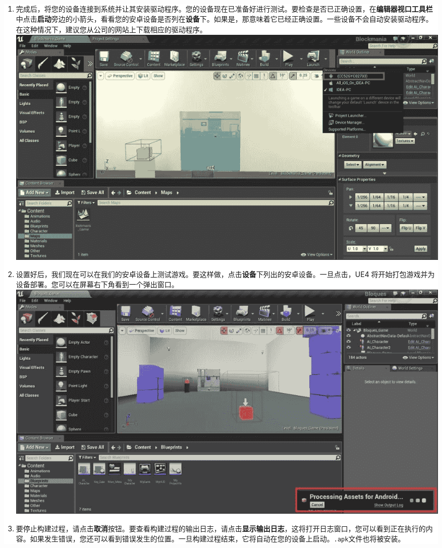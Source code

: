 1.  完成后，将您的设备连接到系统并让其安装驱动程序。您的设备现在已准备好进行测试。要检查是否已正确设置，在**编辑器视口工具栏**中点击**启动**旁边的小箭头，看看您的安卓设备是否列在**设备**下。如果是，那意味着它已经正确设置。一些设备不会自动安装驱动程序。在这种情况下，建议您从公司的网站上下载相应的驱动程序。![设置安卓设备](img/image00420.jpeg)

1.  设置好后，我们现在可以在我们的安卓设备上测试游戏。要这样做，点击**设备**下列出的安卓设备。一旦点击，UE4 将开始打包游戏并为设备部署。您可以在屏幕右下角看到一个弹出窗口。![设置安卓设备](img/image00421.jpeg)

1.  要停止构建过程，请点击**取消**按钮。要查看构建过程的输出日志，请点击**显示输出日志**，这将打开日志窗口，您可以看到正在执行的内容。如果发生错误，您还可以看到错误发生的位置。一旦构建过程结束，它将自动在您的设备上启动。`.apk`文件也将被安装。
